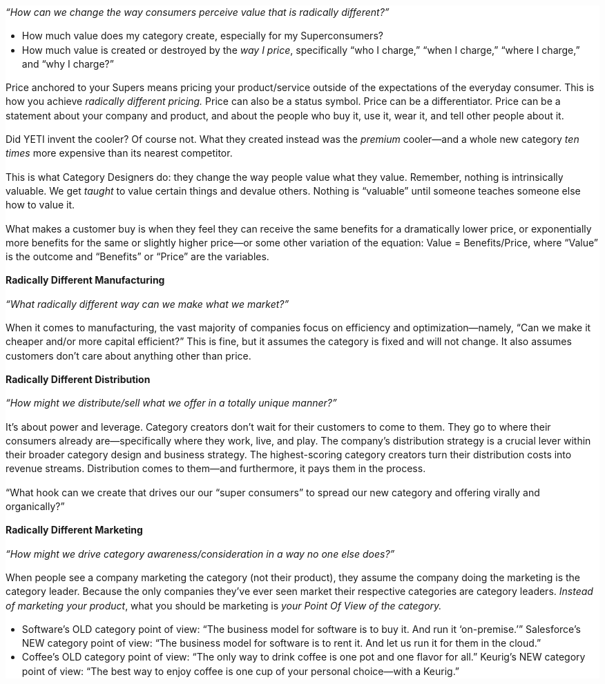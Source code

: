 *“How can we change the way consumers perceive value that is radically different?”*

- How much value does my category create, especially for my Superconsumers?
- How much value is created or destroyed by the *way I price*, specifically “who I charge,” “when I charge,” “where I charge,” and “why I charge?”

Price anchored to your Supers means pricing your product/service outside of the expectations of the everyday consumer. This is how you achieve *radically different pricing.* Price can also be a status symbol. Price can be a differentiator. Price can be a statement about your company and product, and about the people who buy it, use it, wear it, and tell other people about it.

Did YETI invent the cooler? Of course not. What they created instead was the *premium* cooler—and a whole new category *ten times* more expensive than its nearest competitor.

This is what Category Designers do: they change the way people value what they value. Remember, nothing is intrinsically valuable. We get *taught* to value certain things and devalue others. Nothing is “valuable” until someone teaches someone else how to value it.

What makes a customer buy is when they feel they can receive the same benefits for a dramatically lower price, or exponentially more benefits for the same or slightly higher price—or some other variation of the equation: Value = Benefits/Price, where “Value” is the outcome and “Benefits” or “Price” are the variables.

**Radically Different Manufacturing**

*“What radically different way can we make what we market?”*

When it comes to manufacturing, the vast majority of companies focus on efficiency and optimization—namely, “Can we make it cheaper and/or more capital efficient?” This is fine, but it assumes the category is fixed and will not change. It also assumes customers don’t care about anything other than price.

**Radically Different Distribution**

*“How might we distribute/sell what we offer in a totally unique manner?”*

It’s about power and leverage. Category creators don’t wait for their customers to come to them. They go to where their consumers already are—specifically where they work, live, and play. The company’s distribution strategy is a crucial lever within their broader category design and business strategy. The highest-scoring category creators turn their distribution costs into revenue streams. Distribution comes to them—and furthermore, it pays them in the process.

“What hook can we create that drives our our “super consumers” to spread our new category and offering virally and organically?”

**Radically Different Marketing**

*“How might we drive category awareness/consideration in a way no one else does?”*

When people see a company marketing the category (not their product), they assume the company doing the marketing is the category leader. Because the only companies they’ve ever seen market their respective categories are category leaders. *Instead of marketing your product*, what you should be marketing is *your Point Of View of the category.*

- Software’s OLD category point of view: “The business model for software is to buy it. And run it ‘on-premise.’” Salesforce’s NEW category point of view: “The business model for software is to rent it. And let us run it for them in the cloud.”
- Coffee’s OLD category point of view: “The only way to drink coffee is one pot and one flavor for all.” Keurig’s NEW category point of view: “The best way to enjoy coffee is one cup of your personal choice—with a Keurig.”
